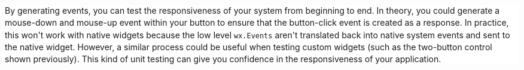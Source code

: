 By generating events, you can test the responsiveness of your system 
from beginning to end. In theory, you could generate a mouse-down and 
mouse-up event within your button to ensure that the button-click event 
is created as a response. In practice, this won't work with native 
widgets because the low level `wx.Events` aren't translated back into 
native system events and sent to the native widget. However, a similar 
process could be useful when testing custom widgets (such as the 
two-button control shown previously). This kind of unit testing can give 
you confidence in the responsiveness of your application.
